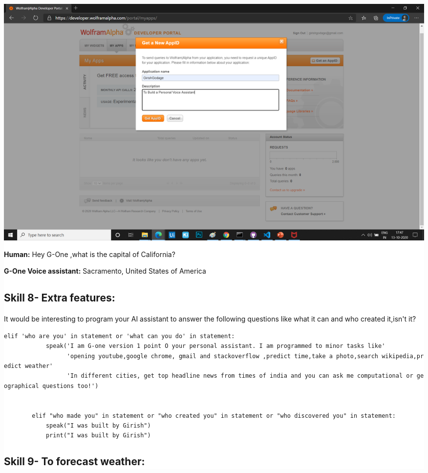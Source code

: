 ![image info](/img/python/datascience/img/6/5.png)


**Human:** Hey G-One ,what is the capital of California?

**G-One Voice assistant:** Sacramento, United States of America


## Skill 8- Extra features:

It would be interesting to program your AI assistant to answer the following questions like what it can and who created it,isn't it?

```
elif 'who are you' in statement or 'what can you do' in statement:
            speak('I am G-one version 1 point O your personal assistant. I am programmed to minor tasks like'
                  'opening youtube,google chrome, gmail and stackoverflow ,predict time,take a photo,search wikipedia,predict weather' 
                  'In different cities, get top headline news from times of india and you can ask me computational or geographical questions too!')


        elif "who made you" in statement or "who created you" in statement or "who discovered you" in statement:
            speak("I was built by Girish")
            print("I was built by Girish")
```
## Skill 9- To forecast weather:
